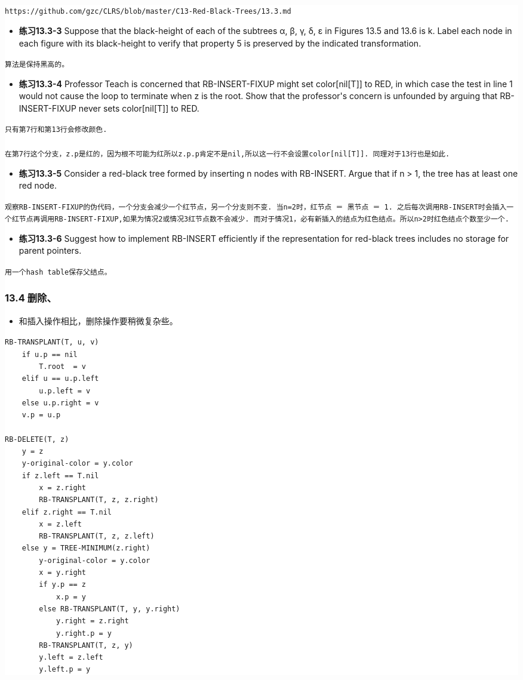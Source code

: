```
https://github.com/gzc/CLRS/blob/master/C13-Red-Black-Trees/13.3.md
```

* **练习13.3-3** Suppose that the black-height of each of the subtrees α, β, γ, δ, ε in Figures 13.5 and 13.6 is k. Label each node in each figure with its black-height to verify that property 5 is preserved by the indicated transformation.

```
算法是保持黑高的。
```

* **练习13.3-4** Professor Teach is concerned that RB-INSERT-FIXUP might set color[nil[T]] to RED, in which case the test in line 1 would not cause the loop to terminate when z is the root. Show that the professor's concern is unfounded by arguing that RB-INSERT-FIXUP never sets color[nil[T]] to RED.

```
只有第7行和第13行会修改颜色.

在第7行这个分支，z.p是红的，因为根不可能为红所以z.p.p肯定不是nil,所以这一行不会设置color[nil[T]]. 同理对于13行也是如此.
```

* **练习13.3-5** Consider a red-black tree formed by inserting n nodes with RB-INSERT. Argue that if n > 1, the tree has at least one red node.

```
观察RB-INSERT-FIXUP的伪代码，一个分支会减少一个红节点，另一个分支则不变. 当n=2时，红节点 ＝ 黑节点 ＝ 1. 之后每次调用RB-INSERT时会插入一个红节点再调用RB-INSERT-FIXUP,如果为情况2或情况3红节点数不会减少. 而对于情况1，必有新插入的结点为红色结点。所以n>2时红色结点个数至少一个.
```

* **练习13.3-6** Suggest how to implement RB-INSERT efficiently if the representation for red-black trees includes no storage for parent pointers.

```
用一个hash table保存父结点。
```

### 13.4 删除、

* 和插入操作相比，删除操作要稍微复杂些。

```
RB-TRANSPLANT(T, u, v)
    if u.p == nil
        T.root  = v
    elif u == u.p.left
        u.p.left = v
    else u.p.right = v
    v.p = u.p

RB-DELETE(T, z)
    y = z
    y-original-color = y.color
    if z.left == T.nil
        x = z.right
        RB-TRANSPLANT(T, z, z.right)
    elif z.right == T.nil
        x = z.left
        RB-TRANSPLANT(T, z, z.left)
    else y = TREE-MINIMUM(z.right)
        y-original-color = y.color
        x = y.right
        if y.p == z
            x.p = y
        else RB-TRANSPLANT(T, y, y.right)
            y.right = z.right
            y.right.p = y
        RB-TRANSPLANT(T, z, y)
        y.left = z.left
        y.left.p = y
```